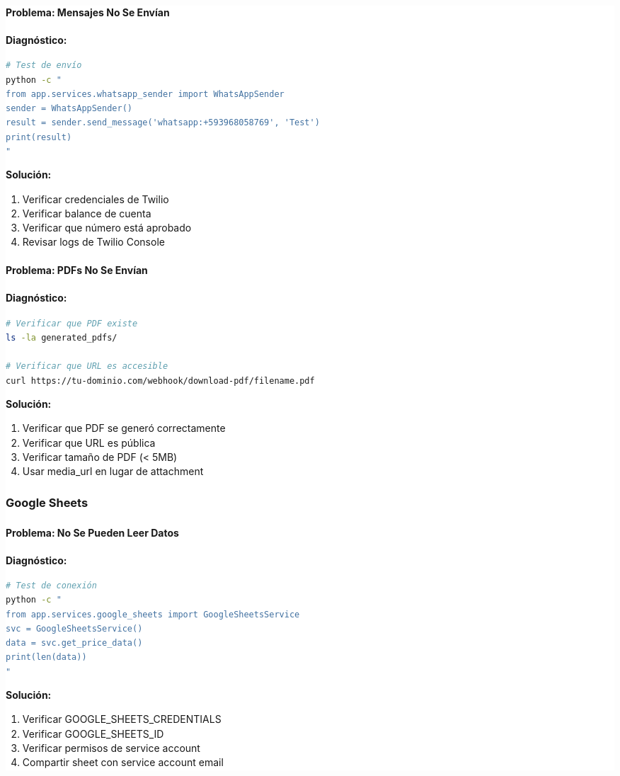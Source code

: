 #### Problema: Mensajes No Se Envían

**Diagnóstico:**
```bash
# Test de envío
python -c "
from app.services.whatsapp_sender import WhatsAppSender
sender = WhatsAppSender()
result = sender.send_message('whatsapp:+593968058769', 'Test')
print(result)
"
```

**Solución:**
1. Verificar credenciales de Twilio
2. Verificar balance de cuenta
3. Verificar que número está aprobado
4. Revisar logs de Twilio Console

#### Problema: PDFs No Se Envían

**Diagnóstico:**
```bash
# Verificar que PDF existe
ls -la generated_pdfs/

# Verificar que URL es accesible
curl https://tu-dominio.com/webhook/download-pdf/filename.pdf
```

**Solución:**
1. Verificar que PDF se generó correctamente
2. Verificar que URL es pública
3. Verificar tamaño de PDF (< 5MB)
4. Usar media_url en lugar de attachment

### Google Sheets

#### Problema: No Se Pueden Leer Datos

**Diagnóstico:**
```bash
# Test de conexión
python -c "
from app.services.google_sheets import GoogleSheetsService
svc = GoogleSheetsService()
data = svc.get_price_data()
print(len(data))
"
```

**Solución:**
1. Verificar GOOGLE_SHEETS_CREDENTIALS
2. Verificar GOOGLE_SHEETS_ID
3. Verificar permisos de service account
4. Compartir sheet con service account email
